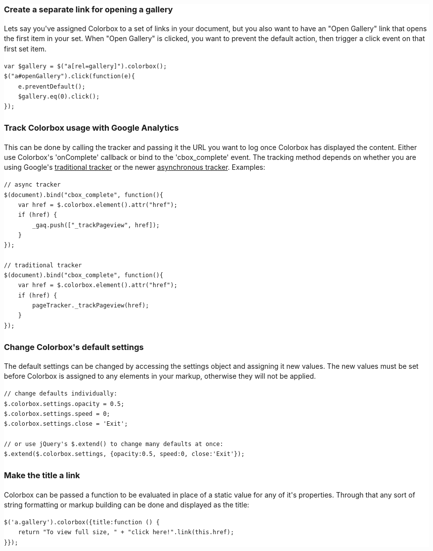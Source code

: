 <h3 id='faq-click'>Create a separate link for opening a gallery</h3>

Lets say you've assigned Colorbox to a set of links in your document, but you also want to have an "Open Gallery" link that opens the first item in your set.  When "Open Gallery" is clicked, you want to prevent the default action, then trigger a click event on that first set item.

	var $gallery = $("a[rel=gallery]").colorbox();
	$("a#openGallery").click(function(e){
		e.preventDefault();
		$gallery.eq(0).click();
	});

<h3 id='faq-analytics'>Track Colorbox usage with Google Analytics</h3>

This can be done by calling the tracker and passing it the URL you want to log once Colorbox has displayed the content.  Either use Colorbox's 'onComplete' callback or bind to the 'cbox_complete' event.  The tracking method depends on whether you are using Google's <a href='http://code.google.com/apis/analytics/docs/tracking/gaTrackingOverview.html'>traditional tracker</a> or the newer <a href='http://code.google.com/apis/analytics/docs/tracking/asyncUsageGuide.html'>asynchronous tracker</a>.  Examples:

	// async tracker
	$(document).bind("cbox_complete", function(){
		var href = $.colorbox.element().attr("href");
		if (href) {
			_gaq.push(["_trackPageview", href]);
		}
	});

	// traditional tracker
	$(document).bind("cbox_complete", function(){
		var href = $.colorbox.element().attr("href");
		if (href) {
			pageTracker._trackPageview(href);
		}
	});

<h3 id='faq-defaults'>Change Colorbox's default settings</h3>

The default settings can be changed by accessing the settings object and assigning it new values.  The new values must be set before Colorbox is assigned to any elements in your markup, otherwise they will not be applied.

	// change defaults individually:
	$.colorbox.settings.opacity = 0.5;
	$.colorbox.settings.speed = 0;
	$.colorbox.settings.close = 'Exit';

	// or use jQuery's $.extend() to change many defaults at once:
	$.extend($.colorbox.settings, {opacity:0.5, speed:0, close:'Exit'});

<h3 id='faq-titlelink'>Make the title a link</h3>

Colorbox can be passed a function to be evaluated in place of a static value for any of it's properties.  Through that any sort of string formatting or markup building can be done and displayed as the title:

	$('a.gallery').colorbox({title:function () {
		return "To view full size, " + "click here!".link(this.href);
	}});